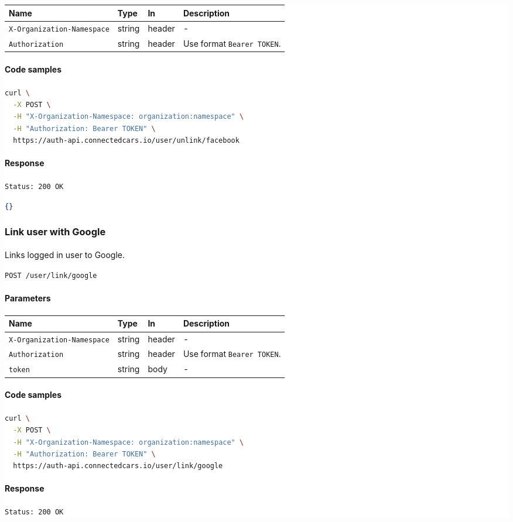 | Name | Type | In | Description |
|:-----|:-----|:---|:------------|
| `X-Organization-Namespace` | string | header | - |
| `Authorization` | string | header | Use format `Bearer TOKEN`. |

#### Code samples

```sh
curl \
  -X POST \
  -H "X-Organization-Namespace: organization:namespace" \
  -H "Authorization: Bearer TOKEN" \
  https://auth-api.connectedcars.io/user/unlink/facebook
```

#### Response
```
Status: 200 OK
```

```json
{}
```

### Link user with Google
Links logged in user to Google.

```
POST /user/link/google
```

#### Parameters

| Name | Type | In | Description |
|:-----|:-----|:---|:------------|
| `X-Organization-Namespace` | string | header | - |
| `Authorization` | string | header | Use format `Bearer TOKEN`. |
| `token` | string | body | - |

#### Code samples

```sh
curl \
  -X POST \
  -H "X-Organization-Namespace: organization:namespace" \
  -H "Authorization: Bearer TOKEN" \
  https://auth-api.connectedcars.io/user/link/google
```

#### Response
```
Status: 200 OK
```
